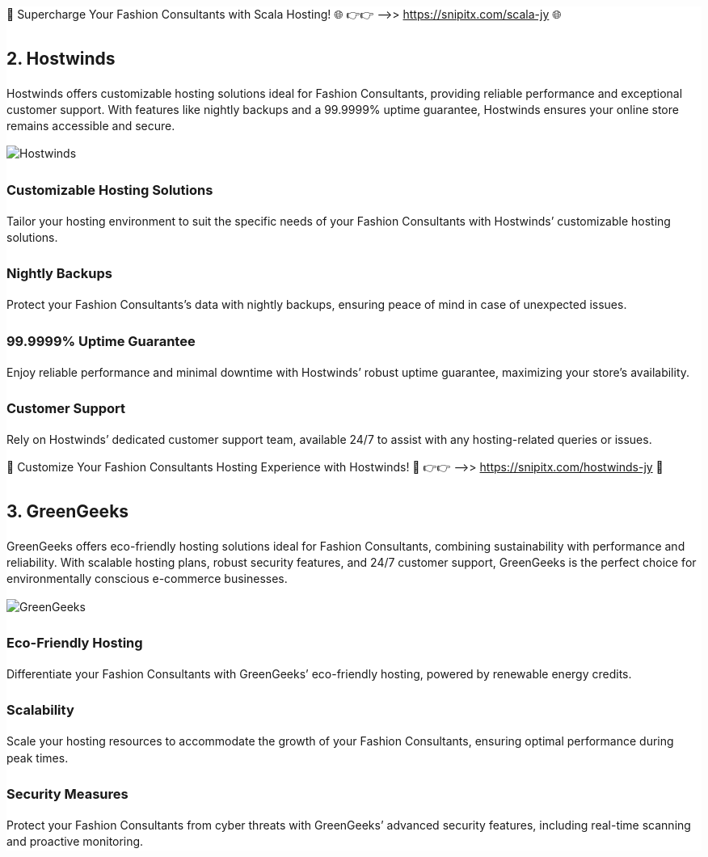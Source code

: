 🚀 Supercharge Your Fashion Consultants with Scala Hosting! 🌐
👉👉 -->> https://snipitx.com/scala-jy 🌐

## 2. Hostwinds

Hostwinds offers customizable hosting solutions ideal for Fashion Consultants, providing reliable performance and exceptional customer support. With features like nightly backups and a 99.9999% uptime guarantee, Hostwinds ensures your online store remains accessible and secure.

![Hostwinds](https://i.imgur.com/53aSNXx.jpeg "Hostwinds Hosting")

### Customizable Hosting Solutions
Tailor your hosting environment to suit the specific needs of your Fashion Consultants with Hostwinds’ customizable hosting solutions.

### Nightly Backups
Protect your Fashion Consultants’s data with nightly backups, ensuring peace of mind in case of unexpected issues.

### 99.9999% Uptime Guarantee
Enjoy reliable performance and minimal downtime with Hostwinds’ robust uptime guarantee, maximizing your store’s availability.

### Customer Support
Rely on Hostwinds’ dedicated customer support team, available 24/7 to assist with any hosting-related queries or issues.

🌟 Customize Your Fashion Consultants Hosting Experience with Hostwinds! 🚀
👉👉 -->> https://snipitx.com/hostwinds-jy 🚀


## 3. GreenGeeks

GreenGeeks offers eco-friendly hosting solutions ideal for Fashion Consultants, combining sustainability with performance and reliability. With scalable hosting plans, robust security features, and 24/7 customer support, GreenGeeks is the perfect choice for environmentally conscious e-commerce businesses.

![GreenGeeks](https://i.imgur.com/eEwuntu.jpg "GreenGeeks Hosting")

### Eco-Friendly Hosting
Differentiate your Fashion Consultants with GreenGeeks’ eco-friendly hosting, powered by renewable energy credits.

### Scalability
Scale your hosting resources to accommodate the growth of your Fashion Consultants, ensuring optimal performance during peak times.

### Security Measures
Protect your Fashion Consultants from cyber threats with GreenGeeks’ advanced security features, including real-time scanning and proactive monitoring.
